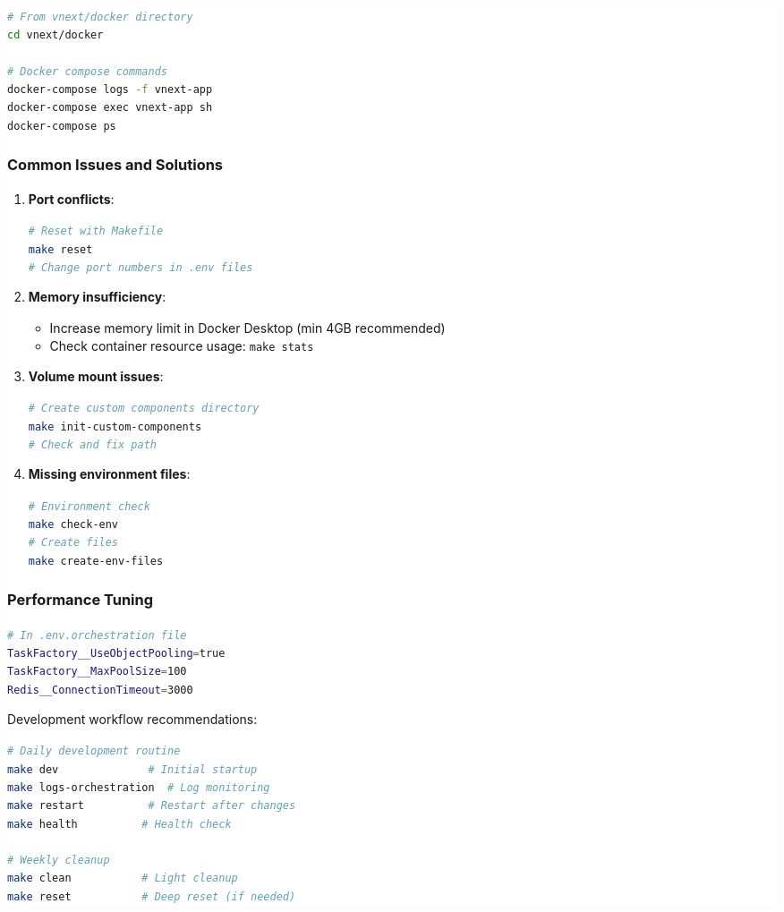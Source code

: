 ```bash
# From vnext/docker directory
cd vnext/docker

# Docker compose commands
docker-compose logs -f vnext-app
docker-compose exec vnext-app sh
docker-compose ps
```

### Common Issues and Solutions

1. **Port conflicts**: 
   ```bash
   # Reset with Makefile
   make reset
   # Change port numbers in .env files
   ```

2. **Memory insufficiency**: 
   - Increase memory limit in Docker Desktop (min 4GB recommended)
   - Check container resource usage: `make stats`

3. **Volume mount issues**: 
   ```bash
   # Create custom components directory
   make init-custom-components
   # Check and fix path
   ```

4. **Missing environment files**:
   ```bash
   # Environment check
   make check-env
   # Create files
   make create-env-files
   ```

### Performance Tuning

```bash
# In .env.orchestration file
TaskFactory__UseObjectPooling=true
TaskFactory__MaxPoolSize=100
Redis__ConnectionTimeout=3000
```

Development workflow recommendations:

```bash
# Daily development routine
make dev              # Initial startup
make logs-orchestration  # Log monitoring
make restart          # Restart after changes
make health          # Health check

# Weekly cleanup
make clean           # Light cleanup
make reset           # Deep reset (if needed)
```
